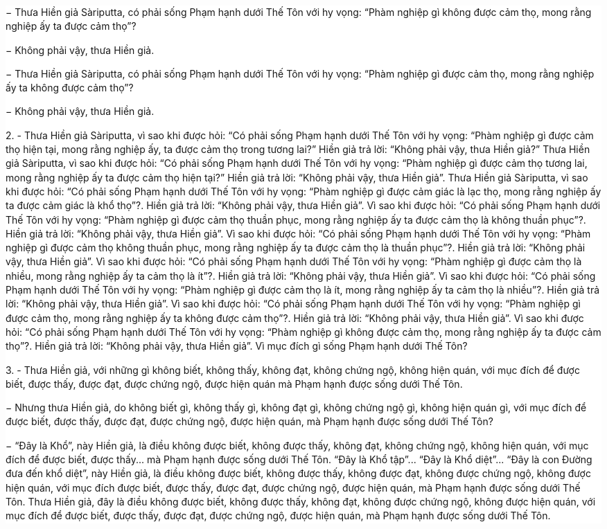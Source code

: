 − Thưa Hiền giả Sàriputta, có phải sống Phạm hạnh dưới Thế Tôn với hy vọng: “Phàm nghiệp gì không
được cảm thọ, mong rằng nghiệp ấy ta được cảm thọ”?

− Không phải vậy, thưa Hiền giả.

− Thưa Hiền giả Sàriputta, có phải sống Phạm hạnh dưới Thế Tôn với hy vọng: “Phàm nghiệp gì được
cảm thọ, mong rằng nghiệp ấy ta không được cảm thọ”?

− Không phải vậy, thưa Hiền giả.


2\. - Thưa Hiền giả Sàriputta, vì sao khi được hỏi: “Có phải sống Phạm hạnh dưới Thế Tôn với hy vọng:
“Phàm nghiệp gì được cảm thọ hiện tại, mong rằng nghiệp ấy, ta được cảm thọ trong tương lai?” Hiền
giả trả lời: “Không phải vậy, thưa Hiền giả?” Thưa Hiền giả Sàriputta, vì sao khi được hỏi: “Có phải
sống Phạm hạnh dưới Thế Tôn với hy vọng: “Phàm nghiệp gì được cảm thọ tương lai, mong rằng
nghiệp ấy ta được cảm thọ hiện tại?” Hiền giả trả lời: “Không phải vậy, thưa Hiền giả”. Thưa Hiền giả
Sàriputta, vì sao khi được hỏi: “Có phải sống Phạm hạnh dưới Thế Tôn với hy vọng: “Phàm nghiệp gì
được cảm giác là lạc thọ, mong rằng nghiệp ấy ta được cảm giác là khổ thọ”?. Hiền giả trả lời: “Không
phải vậy, thưa Hiền giả”. Vì sao khi được hỏi: “Có phải sống Phạm hạnh dưới Thế Tôn với hy vọng:
“Phàm nghiệp gì được cảm thọ thuần phục, mong rằng nghiệp ấy ta được cảm thọ là không thuần
phục”?. Hiền giả trả lời: “Không phải vậy, thưa Hiền giả”. Vì sao khi được hỏi: “Có phải sống Phạm
hạnh dưới Thế Tôn với hy vọng: “Phàm nghiệp gì được cảm thọ không thuần phục, mong rằng nghiệp
ấy ta được cảm thọ là thuần phục”?. Hiền giả trả lời: “Không phải vậy, thưa Hiền giả”. Vì sao khi được
hỏi: “Có phải sống Phạm hạnh dưới Thế Tôn với hy vọng: “Phàm nghiệp gì được cảm thọ là nhiều,
mong rằng nghiệp ấy ta cảm thọ là ít”?. Hiền giả trả lời: “Không phải vậy, thưa Hiền giả”. Vì sao khi
được hỏi: “Có phải sống Phạm hạnh dưới Thế Tôn với hy vọng: “Phàm nghiệp gì được cảm thọ là ít,
mong rằng nghiệp ấy ta cảm thọ là nhiều”?. Hiền giả trả lời: “Không phải vậy, thưa Hiền giả”. Vì sao
khi được hỏi: “Có phải sống Phạm hạnh dưới Thế Tôn với hy vọng: “Phàm nghiệp gì được cảm thọ,
mong rằng nghiệp ấy ta không được cảm thọ”?. Hiền giả trả lời: “Không phải vậy, thưa Hiền giả”. Vì
sao khi được hỏi: “Có phải sống Phạm hạnh dưới Thế Tôn với hy vọng: “Phàm nghiệp gì không được
cảm thọ, mong rằng nghiệp ấy ta được cảm thọ”?. Hiền giả trả lời: “Không phải vậy, thưa Hiền giả”. Vì
mục đích gì sống Phạm hạnh dưới Thế Tôn?


3\. - Thưa Hiền giả, với những gì không biết, không thấy, không đạt, không chứng ngộ, không hiện quán,
với mục đích để được biết, được thấy, được đạt, được chứng ngộ, được hiện quán mà Phạm hạnh được
sống dưới Thế Tôn.

− Nhưng thưa Hiền giả, do không biết gì, không thấy gì, không đạt gì, không chứng ngộ gì, không hiện
quán gì, với mục đích để được biết, được thấy, được đạt, được chứng ngộ, được hiện quán, mà Phạm
hạnh được sống dưới Thế Tôn?

− “Ðây là Khổ”, này Hiền giả, là điều không được biết, không được thấy, không đạt, không chứng ngộ,
không hiện quán, với mục đích để được biết, được thấy... mà Phạm hạnh được sống dưới Thế Tôn. “Ðây
là Khổ tập”... “Ðây là Khổ diệt”... “Ðây là con Ðường đưa đến khổ diệt”, này Hiền giả, là điều không
được biết, không được thấy, không được đạt, không được chứng ngộ, không được hiện quán, với mục
đích được biết, được thấy, được đạt, được chứng ngộ, được hiện quán, mà Phạm hạnh được sống dưới
Thế Tôn. Thưa Hiền giả, đây là điều không được biết, không được thấy, không đạt, không được chứng
ngộ, không được hiện quán, với mục đích để được biết, được thấy, được đạt, được chứng ngộ, được hiện
quán, mà Phạm hạnh được sống dưới Thế Tôn.
